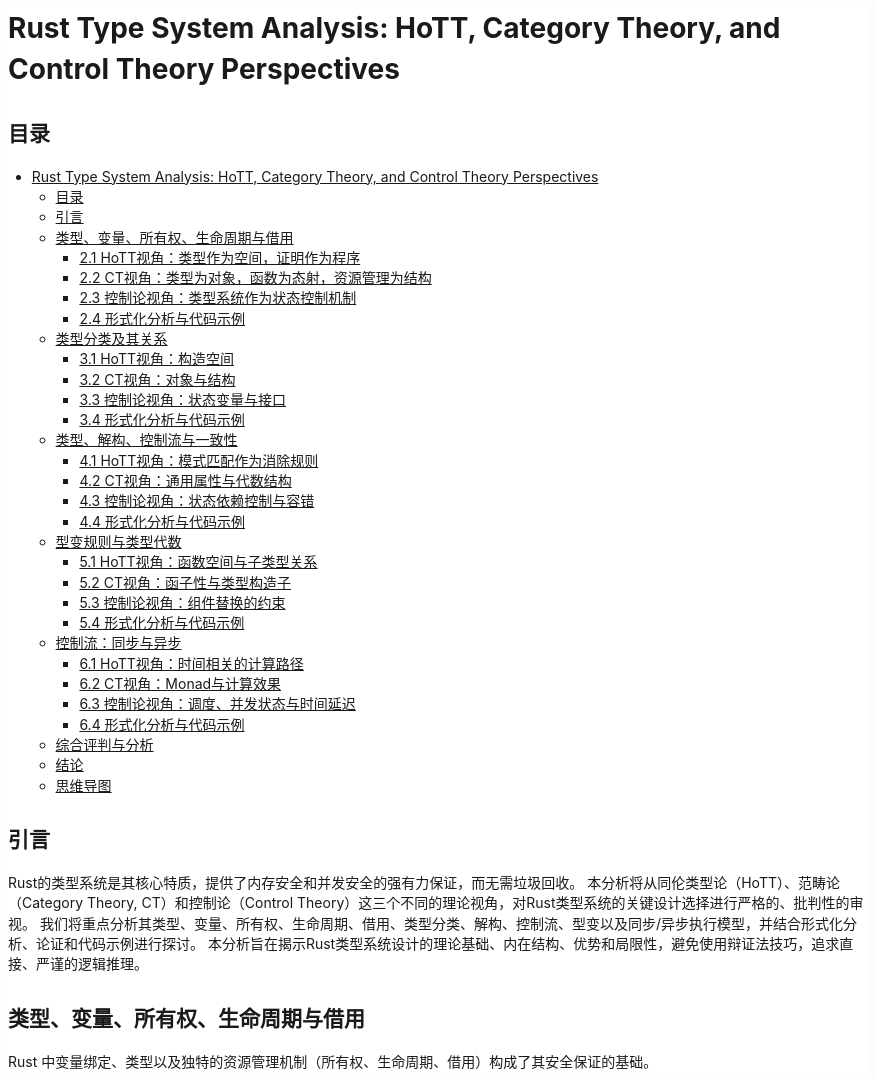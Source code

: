 # Rust Type System Analysis: HoTT, Category Theory, and Control Theory Perspectives

## 目录

- [Rust Type System Analysis: HoTT, Category Theory, and Control Theory Perspectives](#rust-type-system-analysis-hott-category-theory-and-control-theory-perspectives)
  - [目录](#目录)
  - [引言](#引言)
  - [类型、变量、所有权、生命周期与借用](#类型变量所有权生命周期与借用)
    - [2.1 HoTT视角：类型作为空间，证明作为程序](#21-hott视角类型作为空间证明作为程序)
    - [2.2 CT视角：类型为对象，函数为态射，资源管理为结构](#22-ct视角类型为对象函数为态射资源管理为结构)
    - [2.3 控制论视角：类型系统作为状态控制机制](#23-控制论视角类型系统作为状态控制机制)
    - [2.4 形式化分析与代码示例](#24-形式化分析与代码示例)
  - [类型分类及其关系](#类型分类及其关系)
    - [3.1 HoTT视角：构造空间](#31-hott视角构造空间)
    - [3.2 CT视角：对象与结构](#32-ct视角对象与结构)
    - [3.3 控制论视角：状态变量与接口](#33-控制论视角状态变量与接口)
    - [3.4 形式化分析与代码示例](#34-形式化分析与代码示例)
  - [类型、解构、控制流与一致性](#类型解构控制流与一致性)
    - [4.1 HoTT视角：模式匹配作为消除规则](#41-hott视角模式匹配作为消除规则)
    - [4.2 CT视角：通用属性与代数结构](#42-ct视角通用属性与代数结构)
    - [4.3 控制论视角：状态依赖控制与容错](#43-控制论视角状态依赖控制与容错)
    - [4.4 形式化分析与代码示例](#44-形式化分析与代码示例)
  - [型变规则与类型代数](#型变规则与类型代数)
    - [5.1 HoTT视角：函数空间与子类型关系](#51-hott视角函数空间与子类型关系)
    - [5.2 CT视角：函子性与类型构造子](#52-ct视角函子性与类型构造子)
    - [5.3 控制论视角：组件替换的约束](#53-控制论视角组件替换的约束)
    - [5.4 形式化分析与代码示例](#54-形式化分析与代码示例)
  - [控制流：同步与异步](#控制流同步与异步)
    - [6.1 HoTT视角：时间相关的计算路径](#61-hott视角时间相关的计算路径)
    - [6.2 CT视角：Monad与计算效果](#62-ct视角monad与计算效果)
    - [6.3 控制论视角：调度、并发状态与时间延迟](#63-控制论视角调度并发状态与时间延迟)
    - [6.4 形式化分析与代码示例](#64-形式化分析与代码示例)
  - [综合评判与分析](#综合评判与分析)
  - [结论](#结论)
  - [思维导图](#思维导图)

## 引言

Rust的类型系统是其核心特质，提供了内存安全和并发安全的强有力保证，而无需垃圾回收。
本分析将从同伦类型论（HoTT）、范畴论（Category Theory, CT）和控制论（Control Theory）这三个不同的理论视角，对Rust类型系统的关键设计选择进行严格的、批判性的审视。
我们将重点分析其类型、变量、所有权、生命周期、借用、类型分类、解构、控制流、型变以及同步/异步执行模型，并结合形式化分析、论证和代码示例进行探讨。
本分析旨在揭示Rust类型系统设计的理论基础、内在结构、优势和局限性，避免使用辩证法技巧，追求直接、严谨的逻辑推理。

## 类型、变量、所有权、生命周期与借用

Rust 中变量绑定、类型以及独特的资源管理机制（所有权、生命周期、借用）构成了其安全保证的基础。
